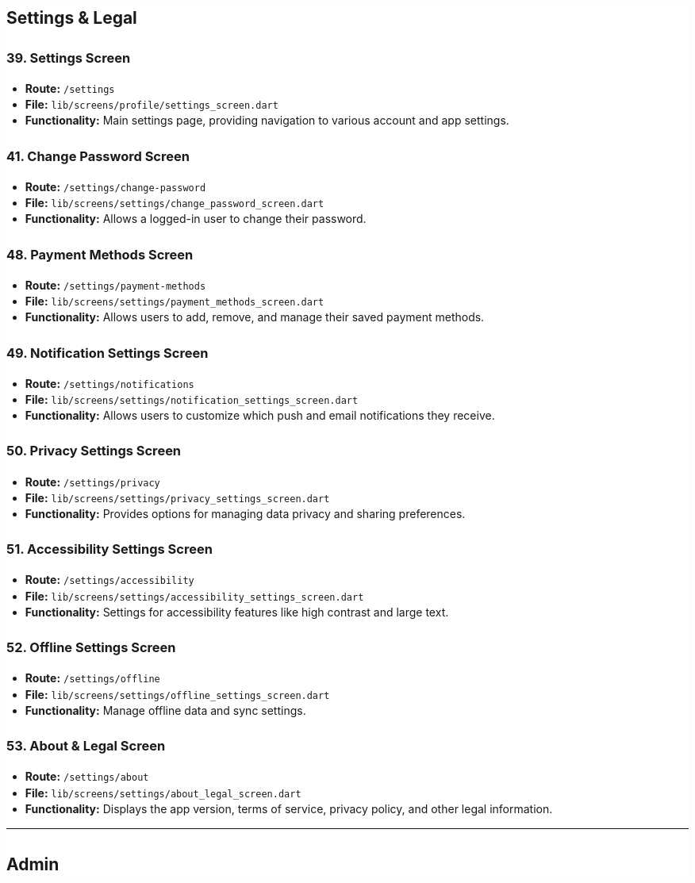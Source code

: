 
## Settings & Legal

### 39. Settings Screen
- **Route:** `/settings`
- **File:** `lib/screens/profile/settings_screen.dart`
- **Functionality:** Main settings page, providing navigation to various account and app settings.

### 41. Change Password Screen
- **Route:** `/settings/change-password`
- **File:** `lib/screens/settings/change_password_screen.dart`
- **Functionality:** Allows a logged-in user to change their password.

### 48. Payment Methods Screen
- **Route:** `/settings/payment-methods`
- **File:** `lib/screens/settings/payment_methods_screen.dart`
- **Functionality:** Allows users to add, remove, and manage their saved payment methods.

### 49. Notification Settings Screen
- **Route:** `/settings/notifications`
- **File:** `lib/screens/settings/notification_settings_screen.dart`
- **Functionality:** Allows users to customize which push and email notifications they receive.

### 50. Privacy Settings Screen
- **Route:** `/settings/privacy`
- **File:** `lib/screens/settings/privacy_settings_screen.dart`
- **Functionality:** Provides options for managing data privacy and sharing preferences.

### 51. Accessibility Settings Screen
- **Route:** `/settings/accessibility`
- **File:** `lib/screens/settings/accessibility_settings_screen.dart`
- **Functionality:** Settings for accessibility features like high contrast and large text.

### 52. Offline Settings Screen
- **Route:** `/settings/offline`
- **File:** `lib/screens/settings/offline_settings_screen.dart`
- **Functionality:** Manage offline data and sync settings.

### 53. About & Legal Screen
- **Route:** `/settings/about`
- **File:** `lib/screens/settings/about_legal_screen.dart`
- **Functionality:** Displays the app version, terms of service, privacy policy, and other legal information.

---

## Admin
